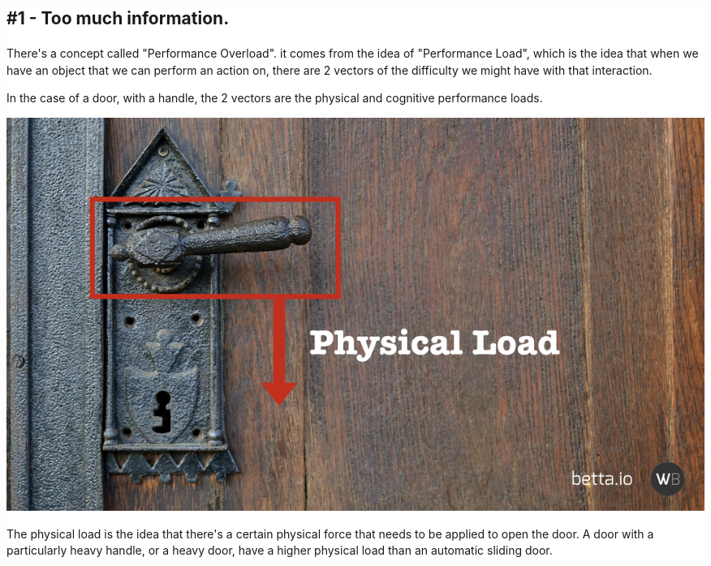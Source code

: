 ## #1 - Too much information.

There's a concept called "Performance Overload". it comes from the idea of "Performance Load", which is the idea that when we have an object that we can perform an action on, there are 2 vectors of the difficulty we might have with that interaction.

In the case of a door, with a handle, the 2 vectors are the physical and cognitive performance loads.

![Slide](../images/slides/sins/sins-040.jpg)

The physical load is the idea that there's a certain physical force that needs to be applied to open the door. A door with a particularly heavy handle, or a heavy door, have a higher physical load than an automatic sliding door.
